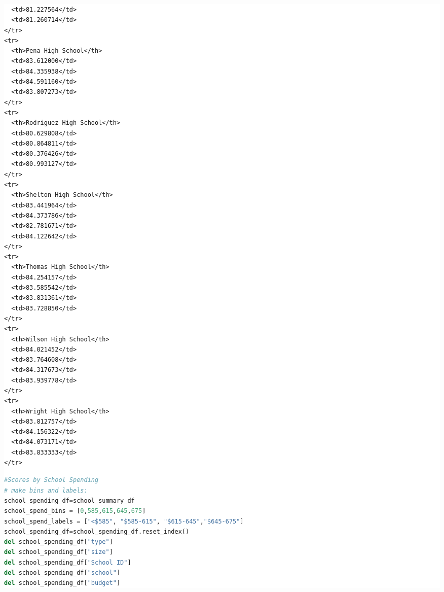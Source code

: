       <td>81.227564</td>
      <td>81.260714</td>
    </tr>
    <tr>
      <th>Pena High School</th>
      <td>83.612000</td>
      <td>84.335938</td>
      <td>84.591160</td>
      <td>83.807273</td>
    </tr>
    <tr>
      <th>Rodriguez High School</th>
      <td>80.629808</td>
      <td>80.864811</td>
      <td>80.376426</td>
      <td>80.993127</td>
    </tr>
    <tr>
      <th>Shelton High School</th>
      <td>83.441964</td>
      <td>84.373786</td>
      <td>82.781671</td>
      <td>84.122642</td>
    </tr>
    <tr>
      <th>Thomas High School</th>
      <td>84.254157</td>
      <td>83.585542</td>
      <td>83.831361</td>
      <td>83.728850</td>
    </tr>
    <tr>
      <th>Wilson High School</th>
      <td>84.021452</td>
      <td>83.764608</td>
      <td>84.317673</td>
      <td>83.939778</td>
    </tr>
    <tr>
      <th>Wright High School</th>
      <td>83.812757</td>
      <td>84.156322</td>
      <td>84.073171</td>
      <td>83.833333</td>
    </tr>
  </tbody>
</table>
</div>




```python
#Scores by School Spending
# make bins and labels:
school_spending_df=school_summary_df
school_spend_bins = [0,585,615,645,675]
school_spend_labels = ["<$585", "$585-615", "$615-645","$645-675"]
school_spending_df=school_spending_df.reset_index()
del school_spending_df["type"]
del school_spending_df["size"]
del school_spending_df["School ID"]
del school_spending_df["school"]
del school_spending_df["budget"]


```